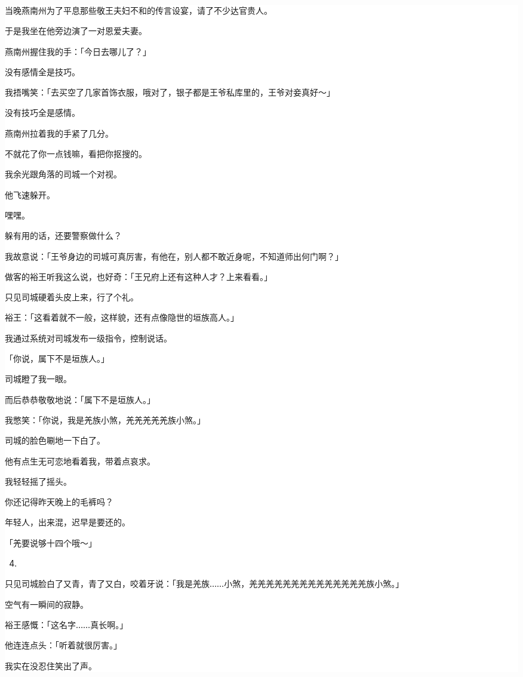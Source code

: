 当晚燕南州为了平息那些敬王夫妇不和的传言设宴，请了不少达官贵人。

于是我坐在他旁边演了一对恩爱夫妻。

燕南州握住我的手：「今日去哪儿了？」

没有感情全是技巧。

我捂嘴笑：「去买空了几家首饰衣服，哦对了，银子都是王爷私库里的，王爷对妾真好～」

没有技巧全是感情。

燕南州拉着我的手紧了几分。

不就花了你一点钱嘛，看把你抠搜的。

我余光跟角落的司城一个对视。

他飞速躲开。

嘿嘿。

躲有用的话，还要警察做什么？

我故意说：「王爷身边的司城可真厉害，有他在，别人都不敢近身呢，不知道师出何门啊？」

做客的裕王听我这么说，也好奇：「王兄府上还有这种人才？上来看看。」

只见司城硬着头皮上来，行了个礼。

裕王：「这看着就不一般，这样貌，还有点像隐世的垣族高人。」

我通过系统对司城发布一级指令，控制说话。

「你说，属下不是垣族人。」

司城瞪了我一眼。

而后恭恭敬敬地说：「属下不是垣族人。」

我憋笑：「你说，我是羌族小煞，羌羌羌羌羌族小煞。」

司城的脸色唰地一下白了。

他有点生无可恋地看着我，带着点哀求。

我轻轻摇了摇头。

你还记得昨天晚上的毛裤吗？

年轻人，出来混，迟早是要还的。

「羌要说够十四个哦～」

4.

只见司城脸白了又青，青了又白，咬着牙说：「我是羌族……小煞，羌羌羌羌羌羌羌羌羌羌羌羌羌羌族小煞。」

空气有一瞬间的寂静。

裕王感慨：「这名字……真长啊。」

他连连点头：「听着就很厉害。」

我实在没忍住笑出了声。
